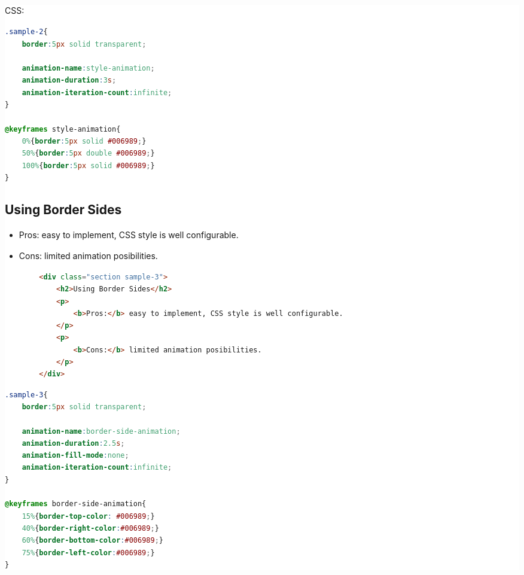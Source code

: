 CSS:
```css
.sample-2{
    border:5px solid transparent;

    animation-name:style-animation;
    animation-duration:3s;
    animation-iteration-count:infinite;
}

@keyframes style-animation{
    0%{border:5px solid #006989;}
    50%{border:5px double #006989;}
    100%{border:5px solid #006989;}
}
```


## Using Border Sides
* Pros: easy to implement, CSS style is well configurable.

* Cons: limited animation posibilities.

```html
        <div class="section sample-3">
            <h2>Using Border Sides</h2>
            <p>
                <b>Pros:</b> easy to implement, CSS style is well configurable.
            </p>
            <p>
                <b>Cons:</b> limited animation posibilities.
            </p>
        </div>
```

```css
.sample-3{
    border:5px solid transparent;

    animation-name:border-side-animation;
    animation-duration:2.5s;
    animation-fill-mode:none;
    animation-iteration-count:infinite;
}

@keyframes border-side-animation{
    15%{border-top-color: #006989;}
    40%{border-right-color:#006989;}
    60%{border-bottom-color:#006989;}
    75%{border-left-color:#006989;}
}
```

